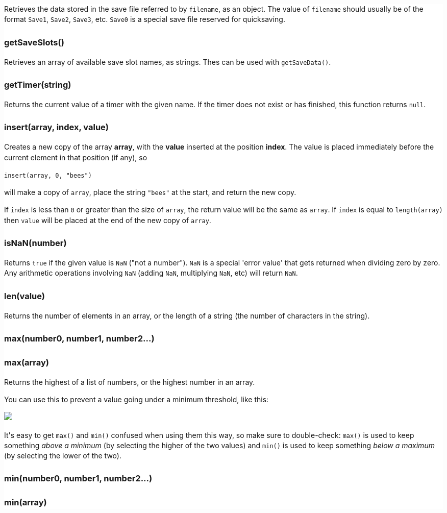 Retrieves the data stored in the save file referred to by `filename`, as an object. The value of `filename` should usually be of the format `Save1`, `Save2`, `Save3`, etc. `Save0` is a special save file reserved for quicksaving.

### getSaveSlots()

Retrieves an array of available save slot names, as strings. Thes can be used with `getSaveData()`.

### getTimer(string)

Returns the current value of a timer with the given name. If the timer does not exist or has finished, this function returns `null`.

### insert(array, index, value)

Creates a new copy of the array **array**, with the **value** inserted at the position **index**. The value is placed immediately before the current element in that position (if any), so

`insert(array, 0, "bees")`

will make a copy of `array`, place the string `"bees"` at the start, and return the new copy.

If `index` is less than `0` or greater than the size of `array`, the return value will be the same as `array`. If `index` is equal to `length(array)` then `value` will be placed at the end of the new copy of `array`.

### isNaN(number)

Returns `true` if the given value is `NaN` ("not a number"). `NaN` is a special 'error value' that gets returned when dividing zero by zero. Any arithmetic operations involving `NaN` (adding `NaN`, multiplying `NaN`, etc) will return `NaN`.

### len(value)

Returns the number of elements in an array, or the length of a string (the number of characters in the string).

### max(number0, number1, number2...)

### max(array)

Returns the highest of a list of numbers, or the highest number in an array.

You can use this to prevent a value going under a minimum threshold, like this:

![](https://lh3.googleusercontent.com/Kx2lEYi2AHQ9kHSHuzQzZnXsFbAbp5iOR_yVj5cukG8bSZdW8JNr14j6gUj2Y92Civu7RR86r-k8SG5LAqBXqtsTYs9dXBv6YxoAA3qMoTAsVE3MGBCn4AhpEjCfos2PITED8jZE)

It's easy to get `max()` and `min()` confused when using them this way, so make sure to double-check: `max()` is used to keep something _above a minimum_ (by selecting the higher of the two values) and `min()` is used to keep something _below a maximum_ (by selecting the lower of the two).

### min(number0, number1, number2...)

### min(array)

